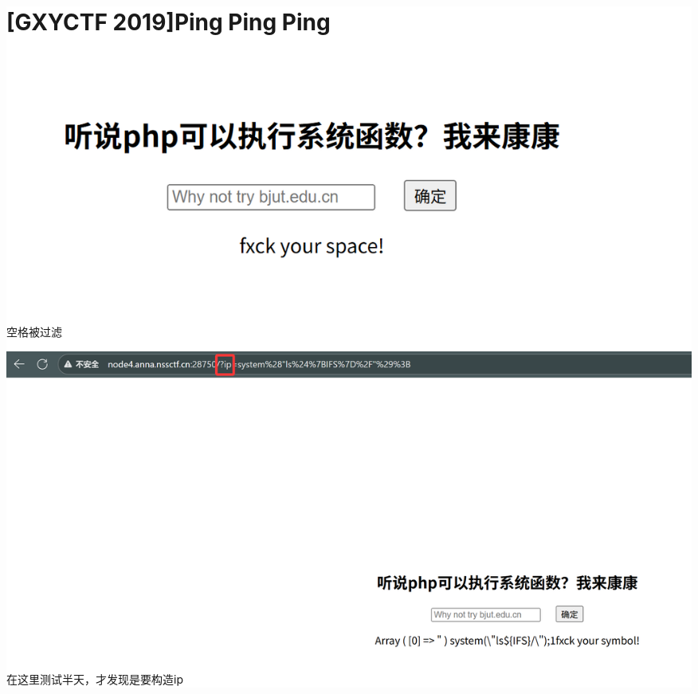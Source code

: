 # [GXYCTF 2019]Ping Ping Ping

![image-20250803180627590](./NSSCTF-2.assets/image-20250803180627590.png)

空格被过滤

![image-20250803180935855](./NSSCTF-2.assets/image-20250803180935855.png)

在这里测试半天，才发现是要构造ip
